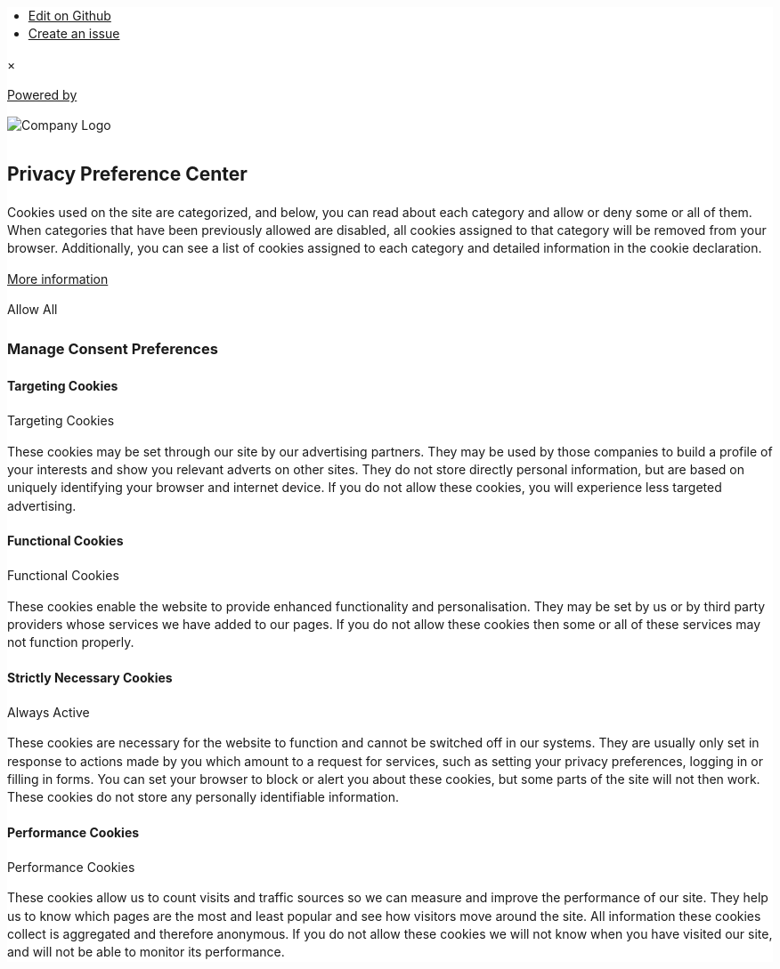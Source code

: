 - [Edit on Github](https://github.com/qdrant/landing_page/tree/master/qdrant-landing/content/articles/agentic-rag.md)
- [Create an issue](https://github.com/qdrant/landing_page/issues/new/choose)

×

[Powered by](https://qdrant.tech/)

![Company Logo](https://cdn.cookielaw.org/logos/static/ot_company_logo.png)

## Privacy Preference Center

Cookies used on the site are categorized, and below, you can read about each category and allow or deny some or all of them. When categories that have been previously allowed are disabled, all cookies assigned to that category will be removed from your browser.
Additionally, you can see a list of cookies assigned to each category and detailed information in the cookie declaration.


[More information](https://qdrant.tech/legal/privacy-policy/#cookies-and-web-beacons)

Allow All

### Manage Consent Preferences

#### Targeting Cookies

Targeting Cookies

These cookies may be set through our site by our advertising partners. They may be used by those companies to build a profile of your interests and show you relevant adverts on other sites. They do not store directly personal information, but are based on uniquely identifying your browser and internet device. If you do not allow these cookies, you will experience less targeted advertising.

#### Functional Cookies

Functional Cookies

These cookies enable the website to provide enhanced functionality and personalisation. They may be set by us or by third party providers whose services we have added to our pages. If you do not allow these cookies then some or all of these services may not function properly.

#### Strictly Necessary Cookies

Always Active

These cookies are necessary for the website to function and cannot be switched off in our systems. They are usually only set in response to actions made by you which amount to a request for services, such as setting your privacy preferences, logging in or filling in forms. You can set your browser to block or alert you about these cookies, but some parts of the site will not then work. These cookies do not store any personally identifiable information.

#### Performance Cookies

Performance Cookies

These cookies allow us to count visits and traffic sources so we can measure and improve the performance of our site. They help us to know which pages are the most and least popular and see how visitors move around the site. All information these cookies collect is aggregated and therefore anonymous. If you do not allow these cookies we will not know when you have visited our site, and will not be able to monitor its performance.
